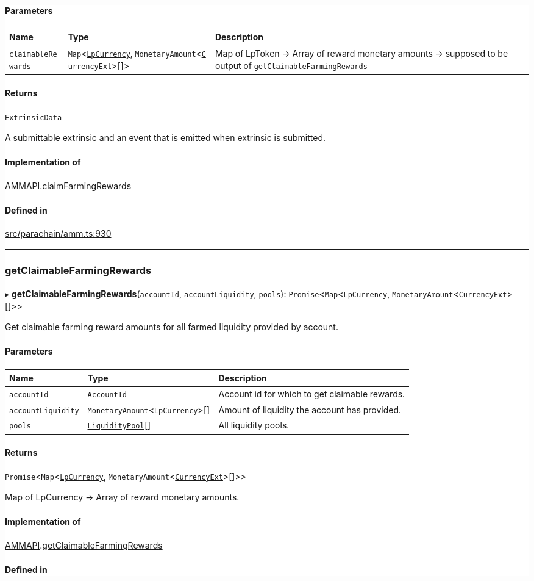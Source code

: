 #### Parameters

| Name | Type | Description |
| :------ | :------ | :------ |
| `claimableRewards` | `Map`\<[`LpCurrency`](../modules.md#lpcurrency), `MonetaryAmount`\<[`CurrencyExt`](../modules.md#currencyext)\>[]\> | Map of LpToken -> Array of reward monetary amounts -> supposed to be output of `getClaimableFarmingRewards` |

#### Returns

[`ExtrinsicData`](../interfaces/ExtrinsicData.md)

A submittable extrinsic and an event that is emitted when extrinsic is submitted.

#### Implementation of

[AMMAPI](../interfaces/AMMAPI.md).[claimFarmingRewards](../interfaces/AMMAPI.md#claimfarmingrewards)

#### Defined in

[src/parachain/amm.ts:930](https://github.com/interlay/interbtc-api/blob/1c0379f56248ac2da57930d5704199f69f941aa8/src/parachain/amm.ts#L930)

___

### <a id="getclaimablefarmingrewards" name="getclaimablefarmingrewards"></a> getClaimableFarmingRewards

▸ **getClaimableFarmingRewards**(`accountId`, `accountLiquidity`, `pools`): `Promise`\<`Map`\<[`LpCurrency`](../modules.md#lpcurrency), `MonetaryAmount`\<[`CurrencyExt`](../modules.md#currencyext)\>[]\>\>

Get claimable farming reward amounts for all farmed liquidity provided by account.

#### Parameters

| Name | Type | Description |
| :------ | :------ | :------ |
| `accountId` | `AccountId` | Account id for which to get claimable rewards. |
| `accountLiquidity` | `MonetaryAmount`\<[`LpCurrency`](../modules.md#lpcurrency)\>[] | Amount of liquidity the account has provided. |
| `pools` | [`LiquidityPool`](../modules.md#liquiditypool)[] | All liquidity pools. |

#### Returns

`Promise`\<`Map`\<[`LpCurrency`](../modules.md#lpcurrency), `MonetaryAmount`\<[`CurrencyExt`](../modules.md#currencyext)\>[]\>\>

Map of LpCurrency -> Array of reward monetary amounts.

#### Implementation of

[AMMAPI](../interfaces/AMMAPI.md).[getClaimableFarmingRewards](../interfaces/AMMAPI.md#getclaimablefarmingrewards)

#### Defined in
